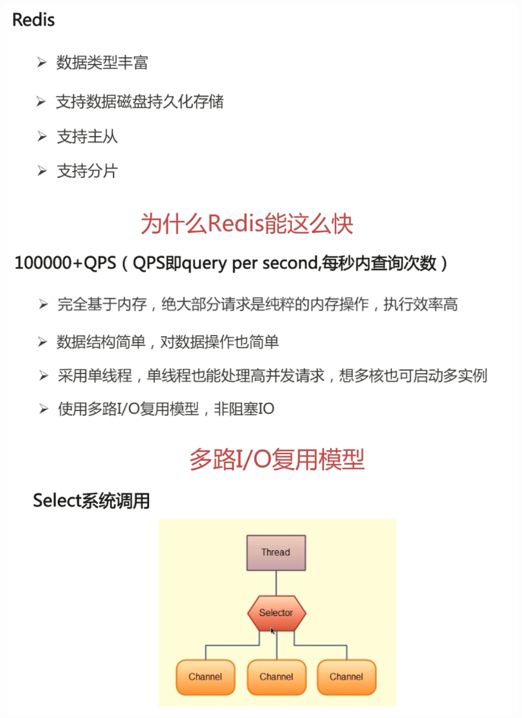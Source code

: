 ![image-20200208202455061](./Java面试.assets/image-20200208202455061.png)

![image-20200208202954120](./Java面试.assets/image-20200208202954120.png)

![image-20200208203150685](./Java面试.assets/image-20200208203150685.png)
